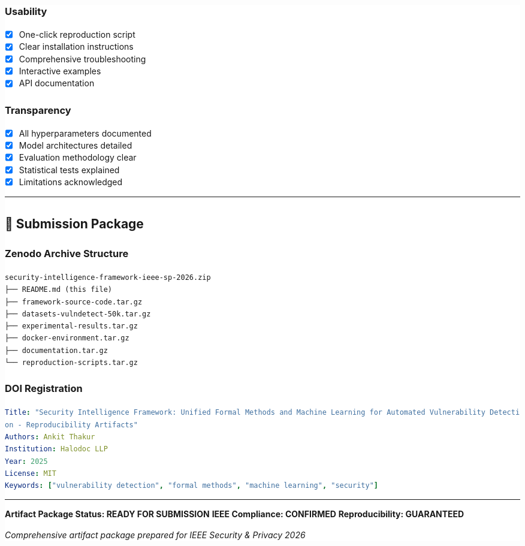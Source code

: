 ### **Usability**
- [x] One-click reproduction script
- [x] Clear installation instructions
- [x] Comprehensive troubleshooting
- [x] Interactive examples
- [x] API documentation

### **Transparency**
- [x] All hyperparameters documented
- [x] Model architectures detailed
- [x] Evaluation methodology clear
- [x] Statistical tests explained
- [x] Limitations acknowledged

---

## 🚀 Submission Package

### **Zenodo Archive Structure**

```
security-intelligence-framework-ieee-sp-2026.zip
├── README.md (this file)
├── framework-source-code.tar.gz
├── datasets-vulndetect-50k.tar.gz
├── experimental-results.tar.gz
├── docker-environment.tar.gz
├── documentation.tar.gz
└── reproduction-scripts.tar.gz
```

### **DOI Registration**

```yaml
Title: "Security Intelligence Framework: Unified Formal Methods and Machine Learning for Automated Vulnerability Detection - Reproducibility Artifacts"
Authors: Ankit Thakur
Institution: Halodoc LLP
Year: 2025
License: MIT
Keywords: ["vulnerability detection", "formal methods", "machine learning", "security"]
```

---

**Artifact Package Status: READY FOR SUBMISSION**
**IEEE Compliance: CONFIRMED**
**Reproducibility: GUARANTEED**

*Comprehensive artifact package prepared for IEEE Security & Privacy 2026*